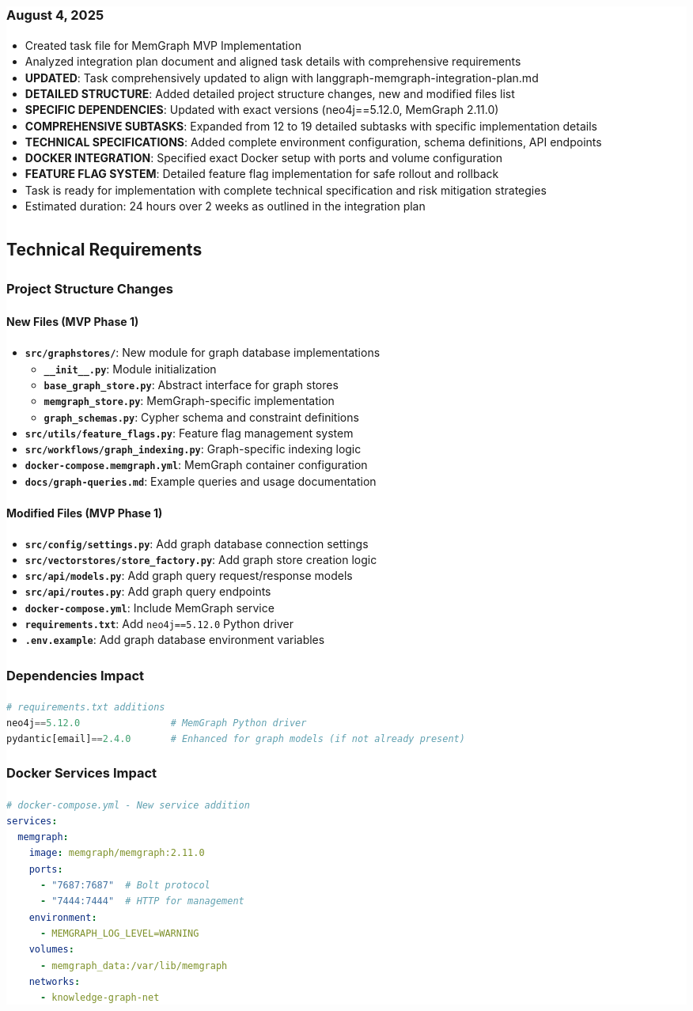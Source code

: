 ### August 4, 2025
- Created task file for MemGraph MVP Implementation
- Analyzed integration plan document and aligned task details with comprehensive requirements
- **UPDATED**: Task comprehensively updated to align with langgraph-memgraph-integration-plan.md
- **DETAILED STRUCTURE**: Added detailed project structure changes, new and modified files list
- **SPECIFIC DEPENDENCIES**: Updated with exact versions (neo4j==5.12.0, MemGraph 2.11.0)
- **COMPREHENSIVE SUBTASKS**: Expanded from 12 to 19 detailed subtasks with specific implementation details
- **TECHNICAL SPECIFICATIONS**: Added complete environment configuration, schema definitions, API endpoints
- **DOCKER INTEGRATION**: Specified exact Docker setup with ports and volume configuration
- **FEATURE FLAG SYSTEM**: Detailed feature flag implementation for safe rollout and rollback
- Task is ready for implementation with complete technical specification and risk mitigation strategies
- Estimated duration: 24 hours over 2 weeks as outlined in the integration plan

## Technical Requirements

### Project Structure Changes

#### New Files (MVP Phase 1)
- **`src/graphstores/`**: New module for graph database implementations
  - **`__init__.py`**: Module initialization
  - **`base_graph_store.py`**: Abstract interface for graph stores
  - **`memgraph_store.py`**: MemGraph-specific implementation
  - **`graph_schemas.py`**: Cypher schema and constraint definitions
- **`src/utils/feature_flags.py`**: Feature flag management system
- **`src/workflows/graph_indexing.py`**: Graph-specific indexing logic
- **`docker-compose.memgraph.yml`**: MemGraph container configuration
- **`docs/graph-queries.md`**: Example queries and usage documentation

#### Modified Files (MVP Phase 1)
- **`src/config/settings.py`**: Add graph database connection settings
- **`src/vectorstores/store_factory.py`**: Add graph store creation logic
- **`src/api/models.py`**: Add graph query request/response models
- **`src/api/routes.py`**: Add graph query endpoints
- **`docker-compose.yml`**: Include MemGraph service
- **`requirements.txt`**: Add `neo4j==5.12.0` Python driver
- **`.env.example`**: Add graph database environment variables

### Dependencies Impact
```python
# requirements.txt additions
neo4j==5.12.0                # MemGraph Python driver
pydantic[email]==2.4.0       # Enhanced for graph models (if not already present)
```

### Docker Services Impact
```yaml
# docker-compose.yml - New service addition
services:
  memgraph:
    image: memgraph/memgraph:2.11.0
    ports:
      - "7687:7687"  # Bolt protocol
      - "7444:7444"  # HTTP for management
    environment:
      - MEMGRAPH_LOG_LEVEL=WARNING
    volumes:
      - memgraph_data:/var/lib/memgraph
    networks:
      - knowledge-graph-net
```